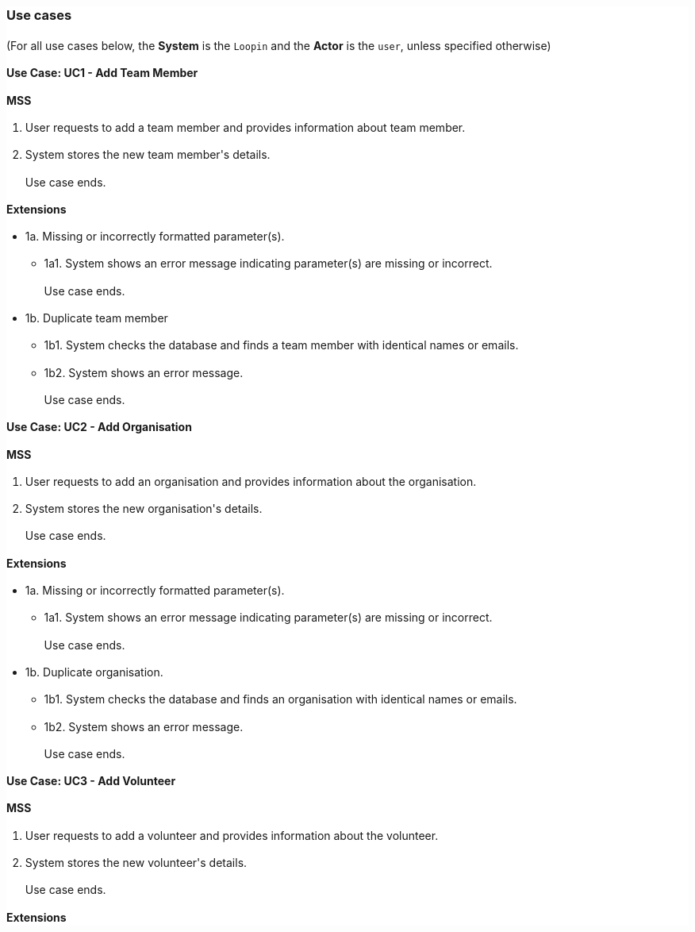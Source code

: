 ### Use cases

(For all use cases below, the **System** is the `Loopin` and the **Actor** is the `user`, unless specified otherwise)

**Use Case: UC1 - Add Team Member**

**MSS**

1.  User requests to add a team member and provides information about team member.
2. System stores the new team member's details.

    Use case ends.

**Extensions**

* 1a. Missing or incorrectly formatted parameter(s).

    * 1a1. System shows an error message indicating parameter(s) are missing or incorrect.

      Use case ends.

* 1b. Duplicate team member

    * 1b1. System checks the database and finds a team member with identical names or emails.
    * 1b2. System shows an error message.

      Use case ends.

**Use Case: UC2 - Add Organisation**

**MSS**

1.  User requests to add an organisation and provides information about the organisation.
2. System stores the new organisation's details.

   Use case ends.

**Extensions**

* 1a. Missing or incorrectly formatted parameter(s).

    * 1a1. System shows an error message indicating parameter(s) are missing or incorrect.

      Use case ends.

* 1b. Duplicate organisation.

    * 1b1. System checks the database and finds an organisation with identical names or emails.
    * 1b2. System shows an error message.

      Use case ends.

**Use Case: UC3 - Add Volunteer**

**MSS**

1.  User requests to add a volunteer and provides information about the volunteer.
2. System stores the new volunteer's details.

   Use case ends.

**Extensions**
